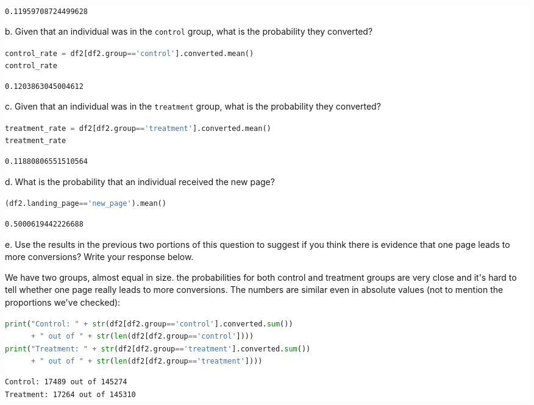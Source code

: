 


    0.11959708724499628



b. Given that an individual was in the `control` group, what is the probability they converted?


```python
control_rate = df2[df2.group=='control'].converted.mean()
control_rate 
```




    0.1203863045004612



c. Given that an individual was in the `treatment` group, what is the probability they converted?


```python
treatment_rate = df2[df2.group=='treatment'].converted.mean()
treatment_rate
```




    0.11880806551510564



d. What is the probability that an individual received the new page?


```python
(df2.landing_page=='new_page').mean()
```




    0.5000619442226688



e. Use the results in the previous two portions of this question to suggest if you think there is evidence that one page leads to more conversions?  Write your response below.

We have two groups, almost equal in size. the probabilities for both control and treatment groups are very close and it's hard to tell whether one page really leads to more conversions. The numbers are similar even in absolute values (not to mention the proportions we've checked): 


```python
print("Control: " + str(df2[df2.group=='control'].converted.sum()) 
      + " out of " + str(len(df2[df2.group=='control'])))
print("Treatment: " + str(df2[df2.group=='treatment'].converted.sum()) 
      + " out of " + str(len(df2[df2.group=='treatment'])))
```

    Control: 17489 out of 145274
    Treatment: 17264 out of 145310

